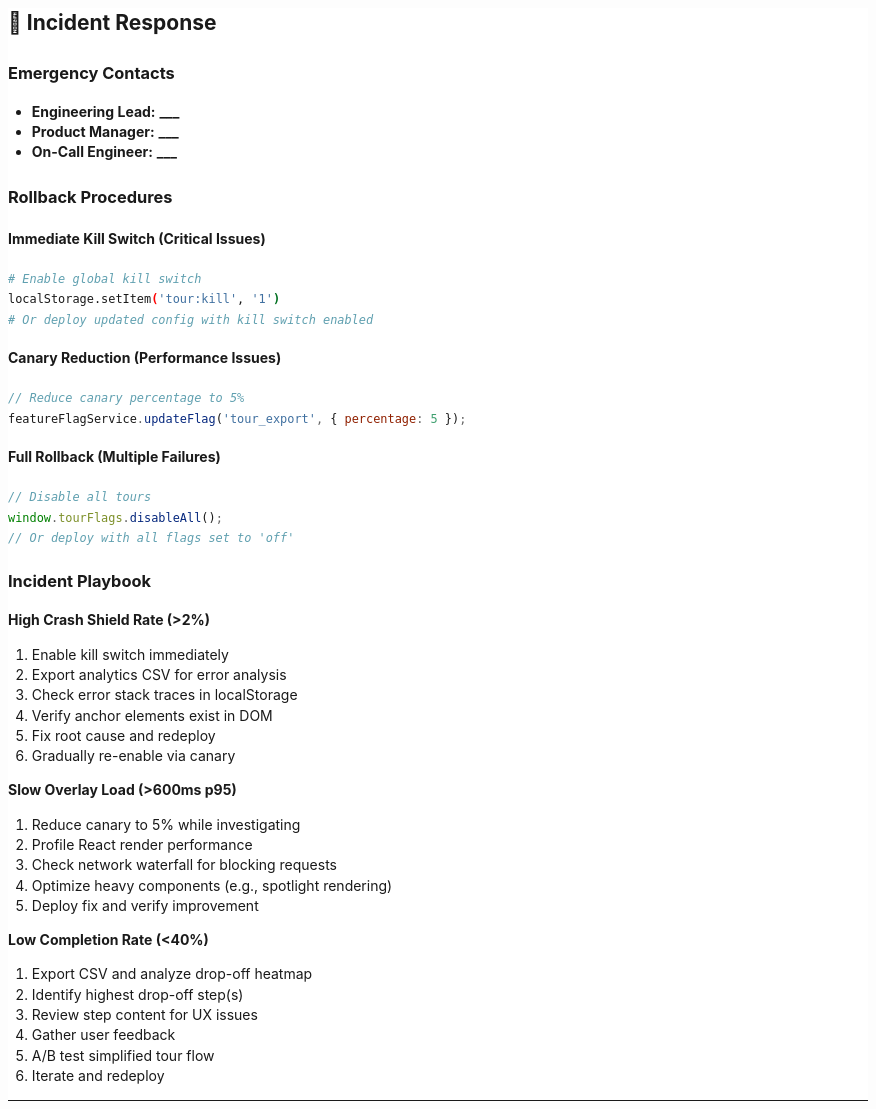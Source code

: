 
## 🚨 Incident Response

### Emergency Contacts

- **Engineering Lead:** ******\_\_\_******
- **Product Manager:** ******\_\_\_******
- **On-Call Engineer:** ******\_\_\_******

### Rollback Procedures

#### Immediate Kill Switch (Critical Issues)

```bash
# Enable global kill switch
localStorage.setItem('tour:kill', '1')
# Or deploy updated config with kill switch enabled
```

#### Canary Reduction (Performance Issues)

```javascript
// Reduce canary percentage to 5%
featureFlagService.updateFlag('tour_export', { percentage: 5 });
```

#### Full Rollback (Multiple Failures)

```javascript
// Disable all tours
window.tourFlags.disableAll();
// Or deploy with all flags set to 'off'
```

### Incident Playbook

**High Crash Shield Rate (>2%)**

1. Enable kill switch immediately
2. Export analytics CSV for error analysis
3. Check error stack traces in localStorage
4. Verify anchor elements exist in DOM
5. Fix root cause and redeploy
6. Gradually re-enable via canary

**Slow Overlay Load (>600ms p95)**

1. Reduce canary to 5% while investigating
2. Profile React render performance
3. Check network waterfall for blocking requests
4. Optimize heavy components (e.g., spotlight rendering)
5. Deploy fix and verify improvement

**Low Completion Rate (<40%)**

1. Export CSV and analyze drop-off heatmap
2. Identify highest drop-off step(s)
3. Review step content for UX issues
4. Gather user feedback
5. A/B test simplified tour flow
6. Iterate and redeploy

---